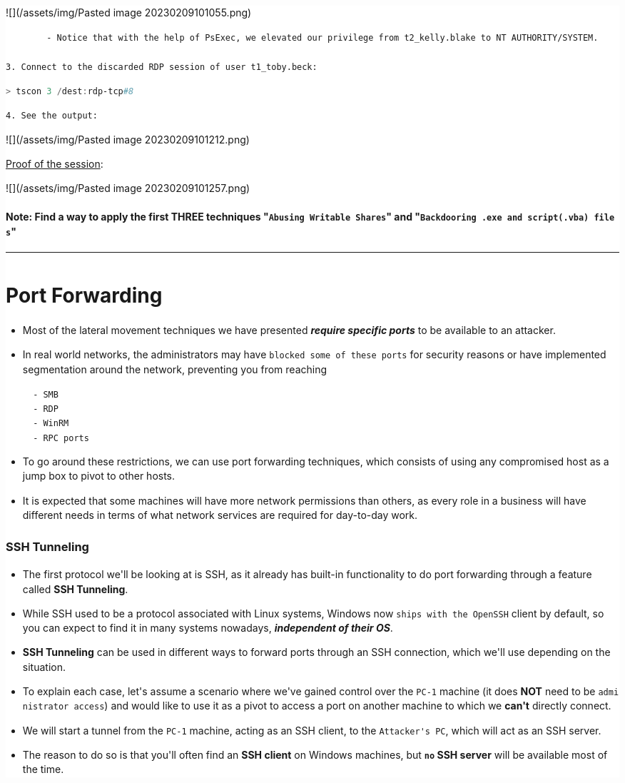 ![](/assets/img/Pasted image 20230209101055.png)

			- Notice that with the help of PsExec, we elevated our privilege from t2_kelly.blake to NT AUTHORITY/SYSTEM.

	3. Connect to the discarded RDP session of user t1_toby.beck:

```powershell
> tscon 3 /dest:rdp-tcp#8
```

	4. See the output:

![](/assets/img/Pasted image 20230209101212.png)

<u>Proof of the session</u>:

![](/assets/img/Pasted image 20230209101257.png)


#### Note: Find a way to apply the first THREE techniques "`Abusing Writable Shares`" and "`Backdooring .exe and script(.vba) files`"


---------
# Port Forwarding

- Most of the lateral movement techniques we have presented ***require specific ports*** to be available to an attacker.
- In real world networks, the administrators may have `blocked some of these ports` for security reasons or have implemented segmentation around the network, preventing you from reaching

		- SMB
		- RDP
		- WinRM
		- RPC ports

- To go around these restrictions, we can use port forwarding techniques, which consists of using any compromised host as a jump box to pivot to other hosts.
- It is expected that some machines will have more network permissions than others, as every role in a business will have different needs in terms of what network services are required for day-to-day work.


### SSH Tunneling

- The first protocol we'll be looking at is SSH, as it already has built-in functionality to do port forwarding through a feature called **SSH Tunneling**.
- While SSH used to be a protocol associated with Linux systems, Windows now `ships with the OpenSSH` client by default, so you can expect to find it in many systems nowadays, ***independent of their OS***.

- **SSH Tunneling** can be used in different ways to forward ports through an SSH connection, which we'll use depending on the situation.
- To explain each case, let's assume a scenario where we've gained control over the `PC-1` machine (it does **NOT** need to be `administrator access`) and would like to use it as a pivot to access a port on another machine to which we **can't** directly connect.
- We will start a tunnel from the `PC-1` machine, acting as an SSH client, to the `Attacker's PC`, which will act as an SSH server.
- The reason to do so is that you'll often find an **SSH client** on Windows machines, but **`no` SSH server** will be available most of the time.
